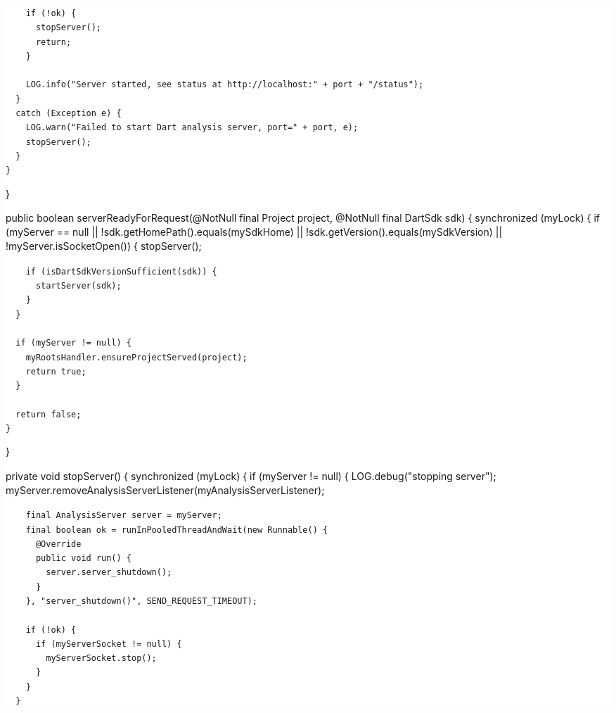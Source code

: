         if (!ok) {
          stopServer();
          return;
        }

        LOG.info("Server started, see status at http://localhost:" + port + "/status");
      }
      catch (Exception e) {
        LOG.warn("Failed to start Dart analysis server, port=" + port, e);
        stopServer();
      }
    }
  }

  public boolean serverReadyForRequest(@NotNull final Project project, @NotNull final DartSdk sdk) {
    synchronized (myLock) {
      if (myServer == null || !sdk.getHomePath().equals(mySdkHome) || !sdk.getVersion().equals(mySdkVersion) || !myServer.isSocketOpen()) {
        stopServer();

        if (isDartSdkVersionSufficient(sdk)) {
          startServer(sdk);
        }
      }

      if (myServer != null) {
        myRootsHandler.ensureProjectServed(project);
        return true;
      }

      return false;
    }
  }

  private void stopServer() {
    synchronized (myLock) {
      if (myServer != null) {
        LOG.debug("stopping server");
        myServer.removeAnalysisServerListener(myAnalysisServerListener);

        final AnalysisServer server = myServer;
        final boolean ok = runInPooledThreadAndWait(new Runnable() {
          @Override
          public void run() {
            server.server_shutdown();
          }
        }, "server_shutdown()", SEND_REQUEST_TIMEOUT);

        if (!ok) {
          if (myServerSocket != null) {
            myServerSocket.stop();
          }
        }
      }
